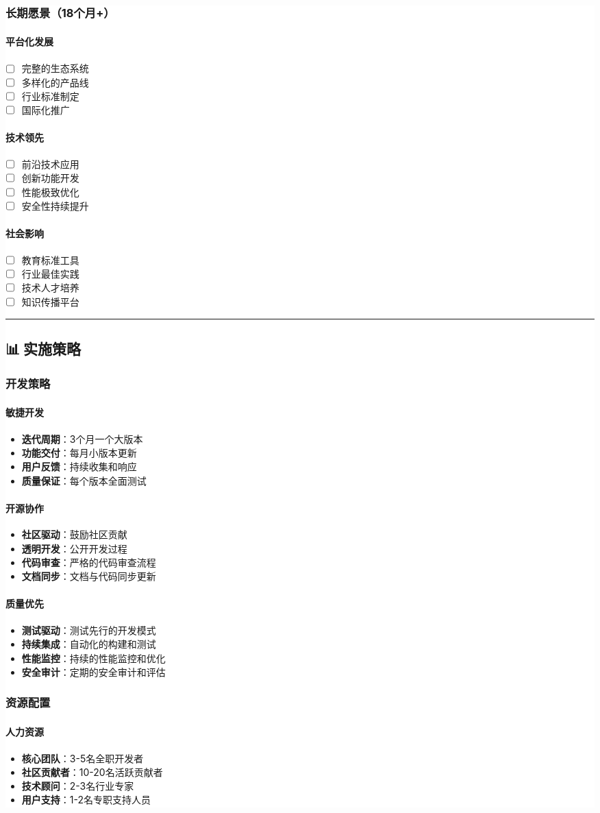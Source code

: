 ### 长期愿景（18个月+）

#### 平台化发展
- [ ] 完整的生态系统
- [ ] 多样化的产品线
- [ ] 行业标准制定
- [ ] 国际化推广

#### 技术领先
- [ ] 前沿技术应用
- [ ] 创新功能开发
- [ ] 性能极致优化
- [ ] 安全性持续提升

#### 社会影响
- [ ] 教育标准工具
- [ ] 行业最佳实践
- [ ] 技术人才培养
- [ ] 知识传播平台

---

## 📊 实施策略

### 开发策略

#### 敏捷开发
- **迭代周期**：3个月一个大版本
- **功能交付**：每月小版本更新
- **用户反馈**：持续收集和响应
- **质量保证**：每个版本全面测试

#### 开源协作
- **社区驱动**：鼓励社区贡献
- **透明开发**：公开开发过程
- **代码审查**：严格的代码审查流程
- **文档同步**：文档与代码同步更新

#### 质量优先
- **测试驱动**：测试先行的开发模式
- **持续集成**：自动化的构建和测试
- **性能监控**：持续的性能监控和优化
- **安全审计**：定期的安全审计和评估

### 资源配置

#### 人力资源
- **核心团队**：3-5名全职开发者
- **社区贡献者**：10-20名活跃贡献者
- **技术顾问**：2-3名行业专家
- **用户支持**：1-2名专职支持人员
